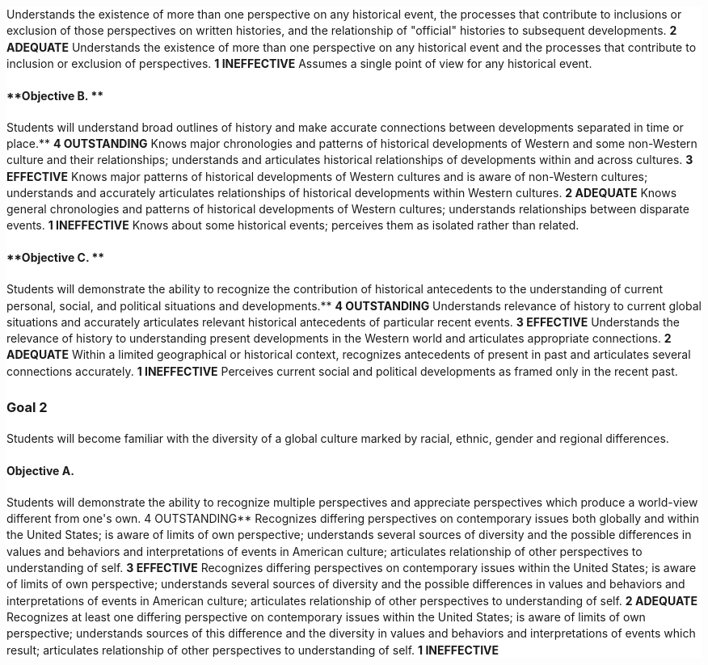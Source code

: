 Understands the existence of more than one perspective on any historical event, the processes that contribute to inclusions or exclusion of those perspectives on written histories, and the relationship of "official" histories to subsequent developments.
 **2 ADEQUATE**
Understands the existence of more than one perspective on any historical event and the processes that contribute to inclusion or exclusion of perspectives.
 **1 INEFFECTIVE**
Assumes a single point of view for any historical event.

#### **Objective B. **
Students will understand broad outlines of history and make accurate connections between developments separated in time or place.**
 **4 OUTSTANDING**
Knows major chronologies and patterns of historical developments of Western and some non-Western culture and their relationships; understands and articulates historical relationships of developments within and across cultures.
 **3 EFFECTIVE**
Knows major patterns of historical developments of Western cultures and is aware of non-Western cultures; understands and accurately articulates relationships of historical developments within Western cultures.
 **2 ADEQUATE**
Knows general chronologies and patterns of historical developments of Western cultures; understands relationships between disparate events.
 **1 INEFFECTIVE**
Knows about some historical events; perceives them as isolated rather than related.

#### **Objective C. **
Students will demonstrate the ability to recognize the contribution of historical antecedents to the understanding of current personal, social, and political situations and developments.**
 **4 OUTSTANDING**
Understands relevance of history to current global situations and accurately articulates relevant historical antecedents of particular recent events.
 **3 EFFECTIVE**
Understands the relevance of history to understanding present developments in the Western world and articulates appropriate connections.
 **2 ADEQUATE**
Within a limited geographical or historical context, recognizes antecedents of present in past and articulates several connections accurately.
 **1 INEFFECTIVE**
Perceives current social and political developments as framed only in the recent past.


### **Goal 2**
Students will become familiar with the diversity of a global culture marked by racial, ethnic, gender and regional differences.
#### **Objective A.**
Students will demonstrate the ability to recognize multiple perspectives and appreciate perspectives which produce a world-view different from one's own. 4 OUTSTANDING**
Recognizes differing perspectives on contemporary issues both globally and within the United States; is aware of limits of own perspective; understands several sources of diversity and the possible differences in values and behaviors and interpretations of events in American culture; articulates relationship of other perspectives to understanding of self.
**3 EFFECTIVE**
Recognizes differing perspectives on contemporary issues within the United States; is aware of limits of own perspective; understands several sources of diversity and the possible differences in values and behaviors and interpretations of events in American culture; articulates relationship of other perspectives to understanding of self.
 **2 ADEQUATE**
Recognizes at least one differing perspective on contemporary issues within the United States; is aware of limits of own perspective; understands sources of this difference and the diversity in values and behaviors and interpretations of events which result; articulates relationship of other perspectives to understanding of self.
 **1 INEFFECTIVE**